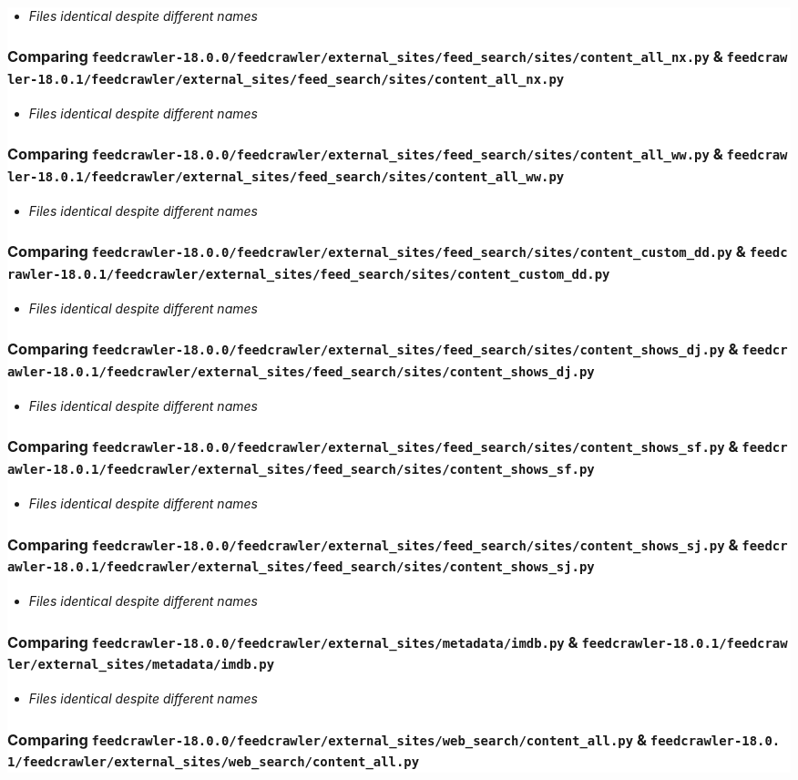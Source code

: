  * *Files identical despite different names*

### Comparing `feedcrawler-18.0.0/feedcrawler/external_sites/feed_search/sites/content_all_nx.py` & `feedcrawler-18.0.1/feedcrawler/external_sites/feed_search/sites/content_all_nx.py`

 * *Files identical despite different names*

### Comparing `feedcrawler-18.0.0/feedcrawler/external_sites/feed_search/sites/content_all_ww.py` & `feedcrawler-18.0.1/feedcrawler/external_sites/feed_search/sites/content_all_ww.py`

 * *Files identical despite different names*

### Comparing `feedcrawler-18.0.0/feedcrawler/external_sites/feed_search/sites/content_custom_dd.py` & `feedcrawler-18.0.1/feedcrawler/external_sites/feed_search/sites/content_custom_dd.py`

 * *Files identical despite different names*

### Comparing `feedcrawler-18.0.0/feedcrawler/external_sites/feed_search/sites/content_shows_dj.py` & `feedcrawler-18.0.1/feedcrawler/external_sites/feed_search/sites/content_shows_dj.py`

 * *Files identical despite different names*

### Comparing `feedcrawler-18.0.0/feedcrawler/external_sites/feed_search/sites/content_shows_sf.py` & `feedcrawler-18.0.1/feedcrawler/external_sites/feed_search/sites/content_shows_sf.py`

 * *Files identical despite different names*

### Comparing `feedcrawler-18.0.0/feedcrawler/external_sites/feed_search/sites/content_shows_sj.py` & `feedcrawler-18.0.1/feedcrawler/external_sites/feed_search/sites/content_shows_sj.py`

 * *Files identical despite different names*

### Comparing `feedcrawler-18.0.0/feedcrawler/external_sites/metadata/imdb.py` & `feedcrawler-18.0.1/feedcrawler/external_sites/metadata/imdb.py`

 * *Files identical despite different names*

### Comparing `feedcrawler-18.0.0/feedcrawler/external_sites/web_search/content_all.py` & `feedcrawler-18.0.1/feedcrawler/external_sites/web_search/content_all.py`
